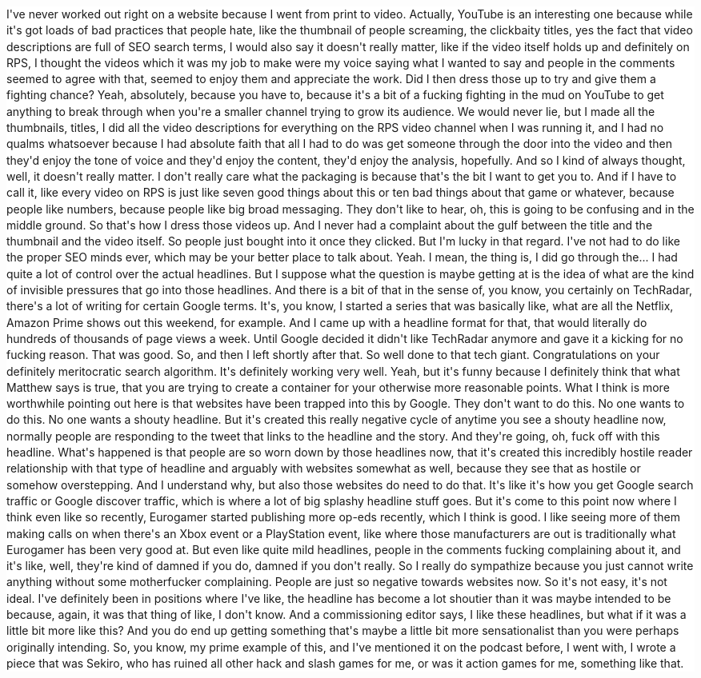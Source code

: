 I've never worked out right on a website because I went from print to video. Actually, YouTube is an interesting one because while it's got loads of bad practices that people hate, like the thumbnail of people screaming, the clickbaity titles, yes the fact that video descriptions are full of SEO search terms, I would also say it doesn't really matter, like if the video itself holds up and definitely on RPS, I thought the videos which it was my job to make were my voice saying what I wanted to say and people in the comments seemed to agree with that, seemed to enjoy them and appreciate the work. Did I then dress those up to try and give them a fighting chance?
Yeah, absolutely, because you have to, because it's a bit of a fucking fighting in the mud on YouTube to get anything to break through when you're a smaller channel trying to grow its audience. We would never lie, but I made all the thumbnails, titles, I did all the video descriptions for everything on the RPS video channel when I was running it, and I had no qualms whatsoever because I had absolute faith that all I had to do was get someone through the door into the video and then they'd enjoy the tone of voice and they'd enjoy the content, they'd enjoy the analysis, hopefully. And so I kind of always thought, well, it doesn't really matter.
I don't really care what the packaging is because that's the bit I want to get you to. And if I have to call it, like every video on RPS is just like seven good things about this or ten bad things about that game or whatever, because people like numbers, because people like big broad messaging. They don't like to hear, oh, this is going to be confusing and in the middle ground.
So that's how I dress those videos up. And I never had a complaint about the gulf between the title and the thumbnail and the video itself. So people just bought into it once they clicked.
But I'm lucky in that regard. I've not had to do like the proper SEO minds ever, which may be your better place to talk about.
Yeah. I mean, the thing is, I did go through the... I had quite a lot of control over the actual headlines.
But I suppose what the question is maybe getting at is the idea of what are the kind of invisible pressures that go into those headlines. And there is a bit of that in the sense of, you know, you certainly on TechRadar, there's a lot of writing for certain Google terms. It's, you know, I started a series that was basically like, what are all the Netflix, Amazon Prime shows out this weekend, for example.
And I came up with a headline format for that, that would literally do hundreds of thousands of page views a week. Until Google decided it didn't like TechRadar anymore and gave it a kicking for no fucking reason. That was good.
So, and then I left shortly after that. So well done to that tech giant. Congratulations on your definitely meritocratic search algorithm.
It's definitely working very well. Yeah, but it's funny because I definitely think that what Matthew says is true, that you are trying to create a container for your otherwise more reasonable points. What I think is more worthwhile pointing out here is that websites have been trapped into this by Google.
They don't want to do this. No one wants to do this. No one wants a shouty headline.
But it's created this really negative cycle of anytime you see a shouty headline now, normally people are responding to the tweet that links to the headline and the story. And they're going, oh, fuck off with this headline. What's happened is that people are so worn down by those headlines now, that it's created this incredibly hostile reader relationship with that type of headline and arguably with websites somewhat as well, because they see that as hostile or somehow overstepping.
And I understand why, but also those websites do need to do that. It's like it's how you get Google search traffic or Google discover traffic, which is where a lot of big splashy headline stuff goes. But it's come to this point now where I think even like so recently, Eurogamer started publishing more op-eds recently, which I think is good.
I like seeing more of them making calls on when there's an Xbox event or a PlayStation event, like where those manufacturers are out is traditionally what Eurogamer has been very good at. But even like quite mild headlines, people in the comments fucking complaining about it, and it's like, well, they're kind of damned if you do, damned if you don't really. So I really do sympathize because you just cannot write anything without some motherfucker complaining.
People are just so negative towards websites now. So it's not easy, it's not ideal. I've definitely been in positions where I've like, the headline has become a lot shoutier than it was maybe intended to be because, again, it was that thing of like, I don't know.
And a commissioning editor says, I like these headlines, but what if it was a little bit more like this? And you do end up getting something that's maybe a little bit more sensationalist than you were perhaps originally intending. So, you know, my prime example of this, and I've mentioned it on the podcast before, I went with, I wrote a piece that was Sekiro, who has ruined all other hack and slash games for me, or was it action games for me, something like that.